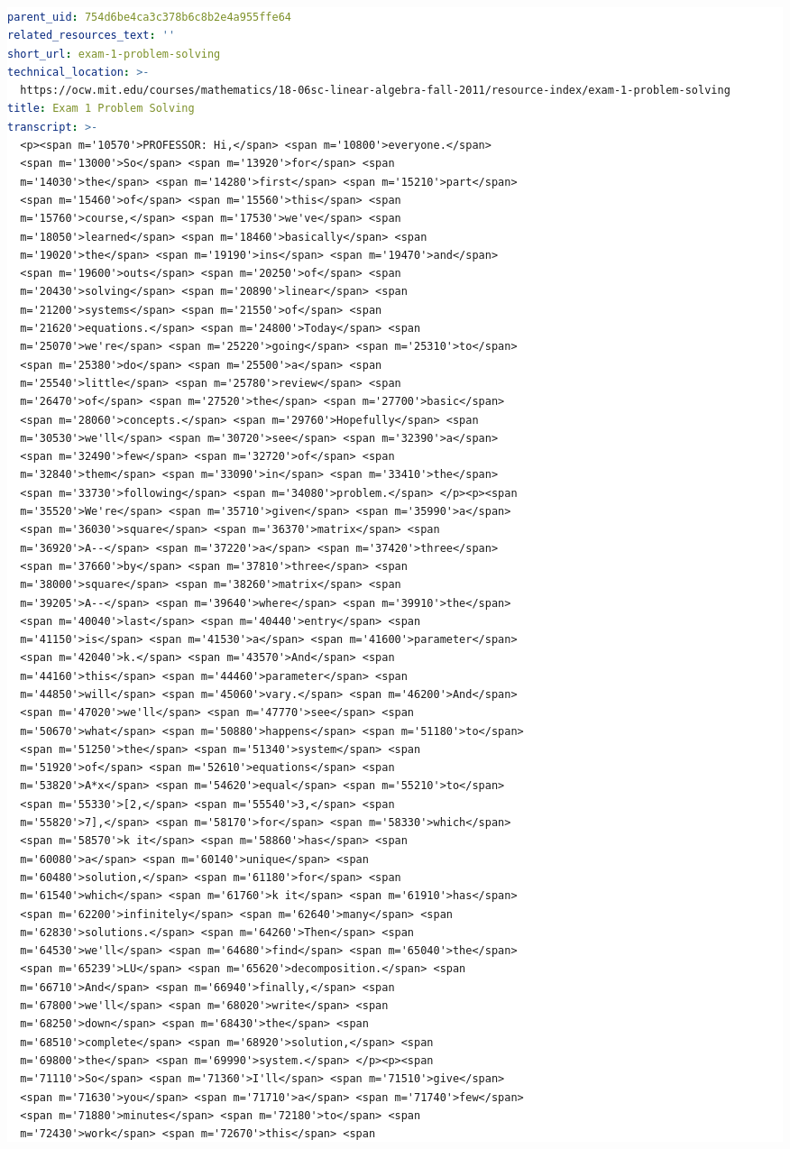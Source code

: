 ```yaml
parent_uid: 754d6be4ca3c378b6c8b2e4a955ffe64
related_resources_text: ''
short_url: exam-1-problem-solving
technical_location: >-
  https://ocw.mit.edu/courses/mathematics/18-06sc-linear-algebra-fall-2011/resource-index/exam-1-problem-solving
title: Exam 1 Problem Solving
transcript: >-
  <p><span m='10570'>PROFESSOR: Hi,</span> <span m='10800'>everyone.</span>
  <span m='13000'>So</span> <span m='13920'>for</span> <span
  m='14030'>the</span> <span m='14280'>first</span> <span m='15210'>part</span>
  <span m='15460'>of</span> <span m='15560'>this</span> <span
  m='15760'>course,</span> <span m='17530'>we've</span> <span
  m='18050'>learned</span> <span m='18460'>basically</span> <span
  m='19020'>the</span> <span m='19190'>ins</span> <span m='19470'>and</span>
  <span m='19600'>outs</span> <span m='20250'>of</span> <span
  m='20430'>solving</span> <span m='20890'>linear</span> <span
  m='21200'>systems</span> <span m='21550'>of</span> <span
  m='21620'>equations.</span> <span m='24800'>Today</span> <span
  m='25070'>we're</span> <span m='25220'>going</span> <span m='25310'>to</span>
  <span m='25380'>do</span> <span m='25500'>a</span> <span
  m='25540'>little</span> <span m='25780'>review</span> <span
  m='26470'>of</span> <span m='27520'>the</span> <span m='27700'>basic</span>
  <span m='28060'>concepts.</span> <span m='29760'>Hopefully</span> <span
  m='30530'>we'll</span> <span m='30720'>see</span> <span m='32390'>a</span>
  <span m='32490'>few</span> <span m='32720'>of</span> <span
  m='32840'>them</span> <span m='33090'>in</span> <span m='33410'>the</span>
  <span m='33730'>following</span> <span m='34080'>problem.</span> </p><p><span
  m='35520'>We're</span> <span m='35710'>given</span> <span m='35990'>a</span>
  <span m='36030'>square</span> <span m='36370'>matrix</span> <span
  m='36920'>A--</span> <span m='37220'>a</span> <span m='37420'>three</span>
  <span m='37660'>by</span> <span m='37810'>three</span> <span
  m='38000'>square</span> <span m='38260'>matrix</span> <span
  m='39205'>A--</span> <span m='39640'>where</span> <span m='39910'>the</span>
  <span m='40040'>last</span> <span m='40440'>entry</span> <span
  m='41150'>is</span> <span m='41530'>a</span> <span m='41600'>parameter</span>
  <span m='42040'>k.</span> <span m='43570'>And</span> <span
  m='44160'>this</span> <span m='44460'>parameter</span> <span
  m='44850'>will</span> <span m='45060'>vary.</span> <span m='46200'>And</span>
  <span m='47020'>we'll</span> <span m='47770'>see</span> <span
  m='50670'>what</span> <span m='50880'>happens</span> <span m='51180'>to</span>
  <span m='51250'>the</span> <span m='51340'>system</span> <span
  m='51920'>of</span> <span m='52610'>equations</span> <span
  m='53820'>A*x</span> <span m='54620'>equal</span> <span m='55210'>to</span>
  <span m='55330'>[2,</span> <span m='55540'>3,</span> <span
  m='55820'>7],</span> <span m='58170'>for</span> <span m='58330'>which</span>
  <span m='58570'>k it</span> <span m='58860'>has</span> <span
  m='60080'>a</span> <span m='60140'>unique</span> <span
  m='60480'>solution,</span> <span m='61180'>for</span> <span
  m='61540'>which</span> <span m='61760'>k it</span> <span m='61910'>has</span>
  <span m='62200'>infinitely</span> <span m='62640'>many</span> <span
  m='62830'>solutions.</span> <span m='64260'>Then</span> <span
  m='64530'>we'll</span> <span m='64680'>find</span> <span m='65040'>the</span>
  <span m='65239'>LU</span> <span m='65620'>decomposition.</span> <span
  m='66710'>And</span> <span m='66940'>finally,</span> <span
  m='67800'>we'll</span> <span m='68020'>write</span> <span
  m='68250'>down</span> <span m='68430'>the</span> <span
  m='68510'>complete</span> <span m='68920'>solution,</span> <span
  m='69800'>the</span> <span m='69990'>system.</span> </p><p><span
  m='71110'>So</span> <span m='71360'>I'll</span> <span m='71510'>give</span>
  <span m='71630'>you</span> <span m='71710'>a</span> <span m='71740'>few</span>
  <span m='71880'>minutes</span> <span m='72180'>to</span> <span
  m='72430'>work</span> <span m='72670'>this</span> <span
```